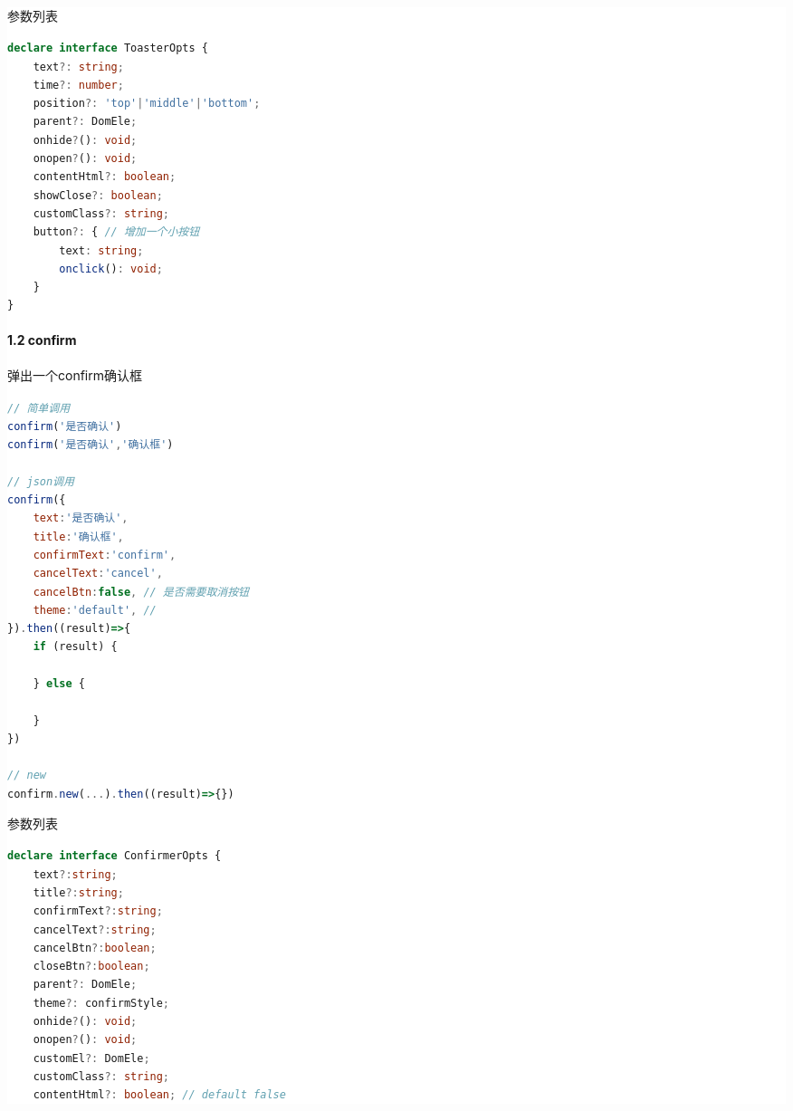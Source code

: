 
参数列表

```ts
declare interface ToasterOpts {
    text?: string;
    time?: number;
    position?: 'top'|'middle'|'bottom';
    parent?: DomEle;
    onhide?(): void;
    onopen?(): void;
    contentHtml?: boolean;
    showClose?: boolean;
    customClass?: string;
    button?: { // 增加一个小按钮
        text: string;
        onclick(): void;
    }
}
```

#### 1.2 confirm

弹出一个confirm确认框

```js
// 简单调用
confirm('是否确认')
confirm('是否确认','确认框')

// json调用
confirm({
    text:'是否确认',
    title:'确认框',
    confirmText:'confirm',
    cancelText:'cancel',
    cancelBtn:false, // 是否需要取消按钮
    theme:'default', // 
}).then((result)=>{
    if (result) {
        
    } else {

    }
})

// new 
confirm.new(...).then((result)=>{})
```

参数列表

```ts
declare interface ConfirmerOpts {
    text?:string;
    title?:string;
    confirmText?:string;
    cancelText?:string;
    cancelBtn?:boolean;
    closeBtn?:boolean;
    parent?: DomEle;
    theme?: confirmStyle;
    onhide?(): void;
    onopen?(): void;
    customEl?: DomEle;
    customClass?: string;
    contentHtml?: boolean; // default false
```